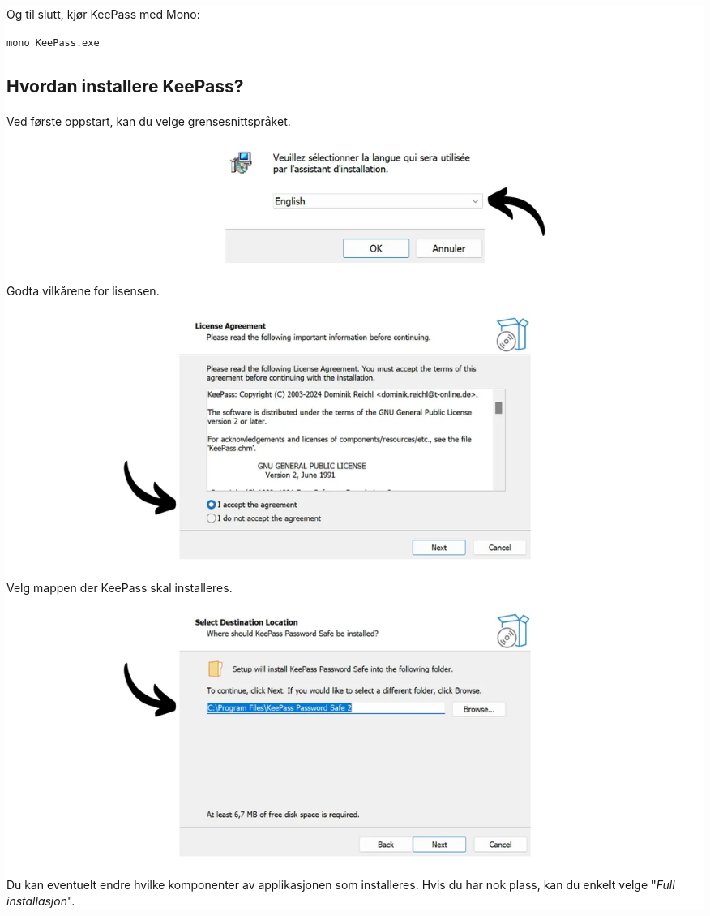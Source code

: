 Og til slutt, kjør KeePass med Mono:

```bash
mono KeePass.exe
```

## Hvordan installere KeePass?

Ved første oppstart, kan du velge grensesnittspråket.
![KEEPASS](assets/notext/06.webp)
Godta vilkårene for lisensen. ![KEEPASS](assets/notext/07.webp)
Velg mappen der KeePass skal installeres.
![KEEPASS](assets/notext/08.webp)
Du kan eventuelt endre hvilke komponenter av applikasjonen som installeres. Hvis du har nok plass, kan du enkelt velge "*Full installasjon*".